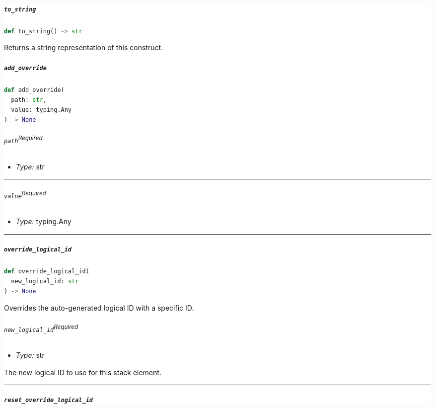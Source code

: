 
##### `to_string` <a name="to_string" id="@cdktf/provider-cloudflare.snippets.Snippets.toString"></a>

```python
def to_string() -> str
```

Returns a string representation of this construct.

##### `add_override` <a name="add_override" id="@cdktf/provider-cloudflare.snippets.Snippets.addOverride"></a>

```python
def add_override(
  path: str,
  value: typing.Any
) -> None
```

###### `path`<sup>Required</sup> <a name="path" id="@cdktf/provider-cloudflare.snippets.Snippets.addOverride.parameter.path"></a>

- *Type:* str

---

###### `value`<sup>Required</sup> <a name="value" id="@cdktf/provider-cloudflare.snippets.Snippets.addOverride.parameter.value"></a>

- *Type:* typing.Any

---

##### `override_logical_id` <a name="override_logical_id" id="@cdktf/provider-cloudflare.snippets.Snippets.overrideLogicalId"></a>

```python
def override_logical_id(
  new_logical_id: str
) -> None
```

Overrides the auto-generated logical ID with a specific ID.

###### `new_logical_id`<sup>Required</sup> <a name="new_logical_id" id="@cdktf/provider-cloudflare.snippets.Snippets.overrideLogicalId.parameter.newLogicalId"></a>

- *Type:* str

The new logical ID to use for this stack element.

---

##### `reset_override_logical_id` <a name="reset_override_logical_id" id="@cdktf/provider-cloudflare.snippets.Snippets.resetOverrideLogicalId"></a>
